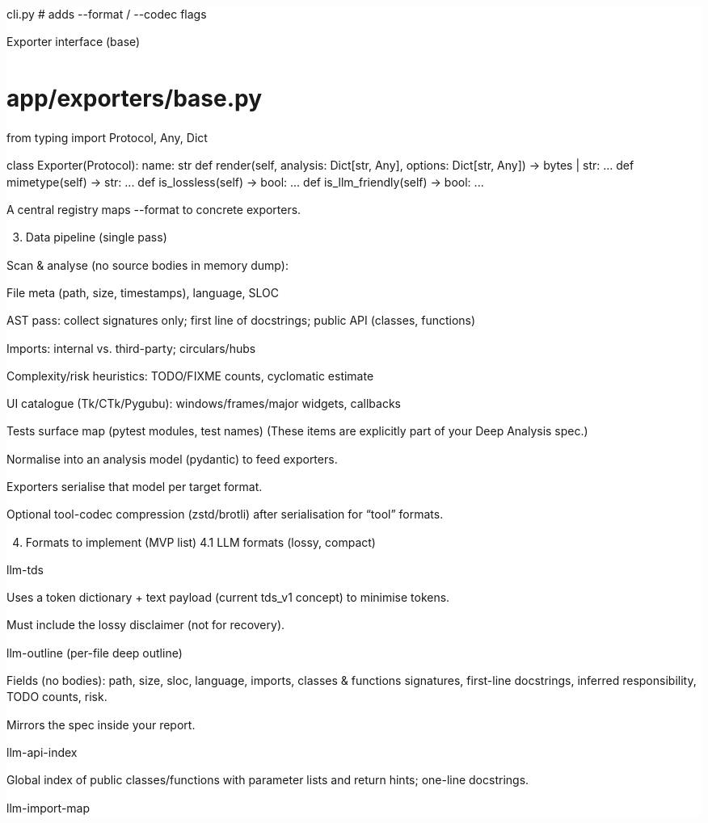 cli.py                   # adds --format / --codec flags

Exporter interface (base)
# app/exporters/base.py
from typing import Protocol, Any, Dict

class Exporter(Protocol):
    name: str
    def render(self, analysis: Dict[str, Any], options: Dict[str, Any]) -> bytes | str: ...
    def mimetype(self) -> str: ...
    def is_lossless(self) -> bool: ...
    def is_llm_friendly(self) -> bool: ...


A central registry maps --format to concrete exporters.

3) Data pipeline (single pass)

Scan & analyse (no source bodies in memory dump):

File meta (path, size, timestamps), language, SLOC

AST pass: collect signatures only; first line of docstrings; public API (classes, functions)

Imports: internal vs. third-party; circulars/hubs

Complexity/risk heuristics: TODO/FIXME counts, cyclomatic estimate

UI catalogue (Tk/CTk/Pygubu): windows/frames/major widgets, callbacks

Tests surface map (pytest modules, test names)
(These items are explicitly part of your Deep Analysis spec.)

Normalise into an analysis model (pydantic) to feed exporters.

Exporters serialise that model per target format.

Optional tool-codec compression (zstd/brotli) after serialisation for “tool” formats.

4) Formats to implement (MVP list)
4.1 LLM formats (lossy, compact)

llm-tds

Uses a token dictionary + text payload (current tds_v1 concept) to minimise tokens.

Must include the lossy disclaimer (not for recovery).

llm-outline (per-file deep outline)

Fields (no bodies): path, size, sloc, language, imports, classes & functions signatures, first-line docstrings, inferred responsibility, TODO counts, risk.

Mirrors the spec inside your report.

llm-api-index

Global index of public classes/functions with parameter lists and return hints; one-line docstrings.

llm-import-map
